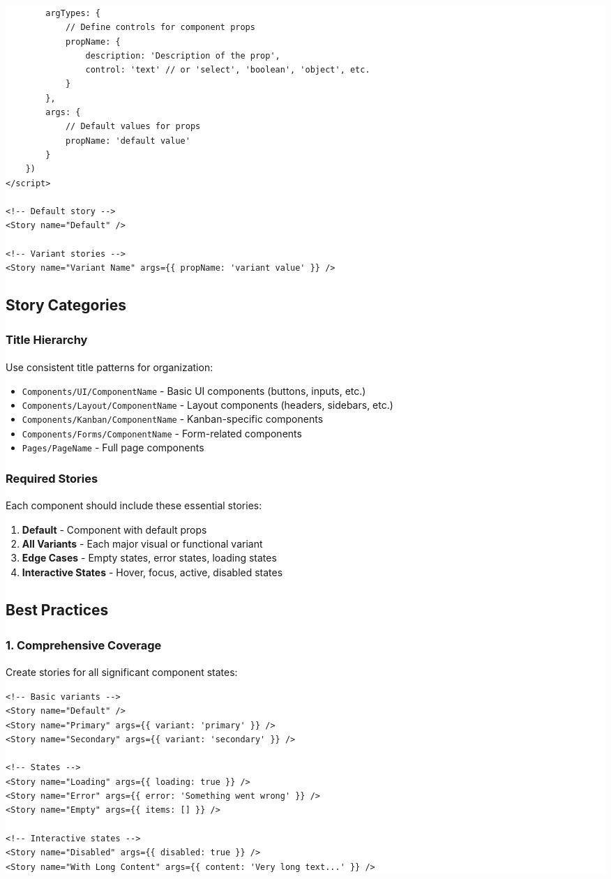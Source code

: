 ```svelte
		argTypes: {
			// Define controls for component props
			propName: {
				description: 'Description of the prop',
				control: 'text' // or 'select', 'boolean', 'object', etc.
			}
		},
		args: {
			// Default values for props
			propName: 'default value'
		}
	})
</script>

<!-- Default story -->
<Story name="Default" />

<!-- Variant stories -->
<Story name="Variant Name" args={{ propName: 'variant value' }} />
```

## Story Categories

### Title Hierarchy

Use consistent title patterns for organization:

- `Components/UI/ComponentName` - Basic UI components (buttons, inputs, etc.)
- `Components/Layout/ComponentName` - Layout components (headers, sidebars, etc.)
- `Components/Kanban/ComponentName` - Kanban-specific components
- `Components/Forms/ComponentName` - Form-related components
- `Pages/PageName` - Full page components

### Required Stories

Each component should include these essential stories:

1. **Default** - Component with default props
2. **All Variants** - Each major visual or functional variant
3. **Edge Cases** - Empty states, error states, loading states
4. **Interactive States** - Hover, focus, active, disabled states

## Best Practices

### 1. Comprehensive Coverage

Create stories for all significant component states:

```svelte
<!-- Basic variants -->
<Story name="Default" />
<Story name="Primary" args={{ variant: 'primary' }} />
<Story name="Secondary" args={{ variant: 'secondary' }} />

<!-- States -->
<Story name="Loading" args={{ loading: true }} />
<Story name="Error" args={{ error: 'Something went wrong' }} />
<Story name="Empty" args={{ items: [] }} />

<!-- Interactive states -->
<Story name="Disabled" args={{ disabled: true }} />
<Story name="With Long Content" args={{ content: 'Very long text...' }} />
```
